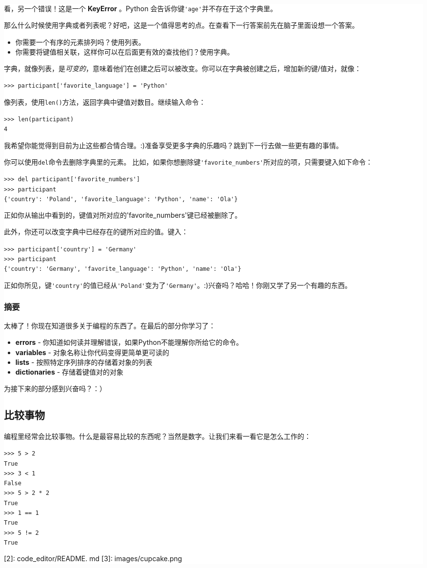 
看，另一个错误！这是一个 **KeyError** 。Python 会告诉你键`'age'`并不存在于这个字典里。

那么什么时候使用字典或者列表呢？好吧，这是一个值得思考的点。在查看下一行答案前先在脑子里面设想一个答案。

*   你需要一个有序的元素排列吗？使用列表。
*   你需要将键值相关联，这样你可以在后面更有效的查找他们？使用字典。

字典，就像列表，是*可变的*，意味着他们在创建之后可以被改变。你可以在字典被创建之后，增加新的键/值对，就像：

    >>> participant['favorite_language'] = 'Python'
    

像列表，使用`len()`方法，返回字典中键值对数目。继续输入命令：

    >>> len(participant)
    4
    

我希望你能觉得到目前为止这些都合情合理。:)准备享受更多字典的乐趣吗？跳到下一行去做一些更有趣的事情。

你可以使用`del`命令去删除字典里的元素。 比如，如果你想删除键`'favorite_numbers'`所对应的项，只需要键入如下命令：

    >>> del participant['favorite_numbers']
    >>> participant
    {'country': 'Poland', 'favorite_language': 'Python', 'name': 'Ola'}
    

正如你从输出中看到的，键值对所对应的'favorite_numbers'键已经被删除了。

此外，你还可以改变字典中已经存在的键所对应的值。键入：

    >>> participant['country'] = 'Germany'
    >>> participant
    {'country': 'Germany', 'favorite_language': 'Python', 'name': 'Ola'}
    

正如你所见，键`'country'`的值已经从`'Poland'`变为了`'Germany'`。:)兴奋吗？哈哈！你刚又学了另一个有趣的东西。

### 摘要

太棒了！你现在知道很多关于编程的东西了。在最后的部分你学习了：

*   **errors** - 你知道如何读并理解错误，如果Python不能理解你所给它的命令。
*   **variables** - 对象名称让你代码变得更简单更可读的
*   **lists** - 按照特定序列排序的存储着对象的列表
*   **dictionaries** - 存储着键值对的对象

为接下来的部分感到兴奋吗？：）

## 比较事物

编程里经常会比较事物。什么是最容易比较的东西呢？当然是数字。让我们来看一看它是怎么工作的：

    >>> 5 > 2
    True
    >>> 3 < 1
    False
    >>> 5 > 2 * 2
    True
    >>> 1 == 1
    True
    >>> 5 != 2
    True
    

 [1]: ../intro_to_command_line/README.md
 [2]: code_editor/README. md
 [3]: images/cupcake.png